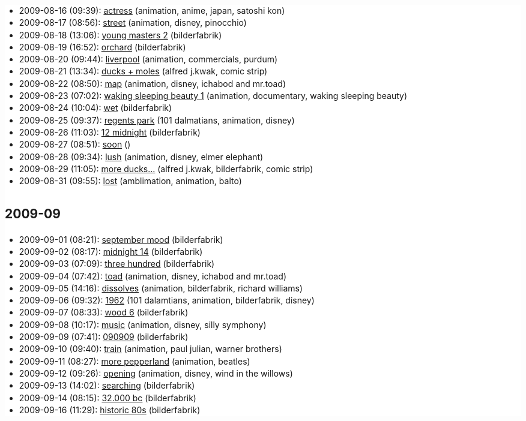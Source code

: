 * 2009-08-16 (09:39): [actress](https://web.archive.org/web/https://one1more2time3.wordpress.com/2009/08/16/actress/) (animation, anime, japan, satoshi kon)
* 2009-08-17 (08:56): [street](https://web.archive.org/web/https://one1more2time3.wordpress.com/2009/08/17/street/) (animation, disney, pinocchio)
* 2009-08-18 (13:06): [young masters 2](https://web.archive.org/web/https://one1more2time3.wordpress.com/2009/08/18/young-masters-2/) (bilderfabrik)
* 2009-08-19 (16:52): [orchard](https://web.archive.org/web/https://one1more2time3.wordpress.com/2009/08/19/orchard/) (bilderfabrik)
* 2009-08-20 (09:44): [liverpool](https://web.archive.org/web/https://one1more2time3.wordpress.com/2009/08/20/liverpool/) (animation, commercials, purdum)
* 2009-08-21 (13:34): [ducks + moles](https://web.archive.org/web/https://one1more2time3.wordpress.com/2009/08/21/ducks-moles/) (alfred j.kwak, comic strip)
* 2009-08-22 (08:50): [map](https://web.archive.org/web/https://one1more2time3.wordpress.com/2009/08/22/map/) (animation, disney, ichabod and mr.toad)
* 2009-08-23 (07:02): [waking sleeping beauty 1](https://web.archive.org/web/https://one1more2time3.wordpress.com/2009/08/23/waking-sleeping-beauty/) (animation, documentary, waking sleeping beauty)
* 2009-08-24 (10:04): [wet](https://web.archive.org/web/https://one1more2time3.wordpress.com/2009/08/24/wet/) (bilderfabrik)
* 2009-08-25 (09:37): [regents park](https://web.archive.org/web/https://one1more2time3.wordpress.com/2009/08/25/regents-park/) (101 dalmatians, animation, disney)
* 2009-08-26 (11:03): [12 midnight](https://web.archive.org/web/https://one1more2time3.wordpress.com/2009/08/26/12-midnight/) (bilderfabrik)
* 2009-08-27 (08:51): [soon](https://web.archive.org/web/https://one1more2time3.wordpress.com/2009/08/27/soon/) ()
* 2009-08-28 (09:34): [lush](https://web.archive.org/web/https://one1more2time3.wordpress.com/2009/08/28/lush/) (animation, disney, elmer elephant)
* 2009-08-29 (11:05): [more ducks…](https://web.archive.org/web/https://one1more2time3.wordpress.com/2009/08/29/more-ducks/) (alfred j.kwak, bilderfabrik, comic strip)
* 2009-08-31 (09:55): [lost](https://web.archive.org/web/https://one1more2time3.wordpress.com/2009/08/31/lost/) (amblimation, animation, balto)

## 2009-09

* 2009-09-01 (08:21): [september mood](https://web.archive.org/web/https://one1more2time3.wordpress.com/2009/09/01/september-mood/) (bilderfabrik)
* 2009-09-02 (08:17): [midnight 14](https://web.archive.org/web/https://one1more2time3.wordpress.com/2009/09/02/midnight-14/) (bilderfabrik)
* 2009-09-03 (07:09): [three hundred](https://web.archive.org/web/https://one1more2time3.wordpress.com/2009/09/03/three-hundred/) (bilderfabrik)
* 2009-09-04 (07:42): [toad](https://web.archive.org/web/https://one1more2time3.wordpress.com/2009/09/04/toad/) (animation, disney, ichabod and mr.toad)
* 2009-09-05 (14:16): [dissolves](https://web.archive.org/web/https://one1more2time3.wordpress.com/2009/09/05/dissolves/) (animation, bilderfabrik, richard williams)
* 2009-09-06 (09:32): [1962](https://web.archive.org/web/https://one1more2time3.wordpress.com/2009/09/06/1962/) (101 dalamtians, animation, bilderfabrik, disney)
* 2009-09-07 (08:33): [wood 6](https://web.archive.org/web/https://one1more2time3.wordpress.com/2009/09/07/wood-6/) (bilderfabrik)
* 2009-09-08 (10:17): [music](https://web.archive.org/web/https://one1more2time3.wordpress.com/2009/09/08/music/) (animation, disney, silly symphony)
* 2009-09-09 (07:41): [090909](https://web.archive.org/web/https://one1more2time3.wordpress.com/2009/09/09/090909/) (bilderfabrik)
* 2009-09-10 (09:40): [train](https://web.archive.org/web/https://one1more2time3.wordpress.com/2009/09/10/train/) (animation, paul julian, warner brothers)
* 2009-09-11 (08:27): [more pepperland](https://web.archive.org/web/https://one1more2time3.wordpress.com/2009/09/11/pepperland-2/) (animation, beatles)
* 2009-09-12 (09:26): [opening](https://web.archive.org/web/https://one1more2time3.wordpress.com/2009/09/12/opening/) (animation, disney, wind in the willows)
* 2009-09-13 (14:02): [searching](https://web.archive.org/web/https://one1more2time3.wordpress.com/2009/09/13/searching/) (bilderfabrik)
* 2009-09-14 (08:15): [32.000 bc](https://web.archive.org/web/https://one1more2time3.wordpress.com/2009/09/14/32-000-bc/) (bilderfabrik)
* 2009-09-16 (11:29): [historic 80s](https://web.archive.org/web/https://one1more2time3.wordpress.com/2009/09/16/historic-80s/) (bilderfabrik)